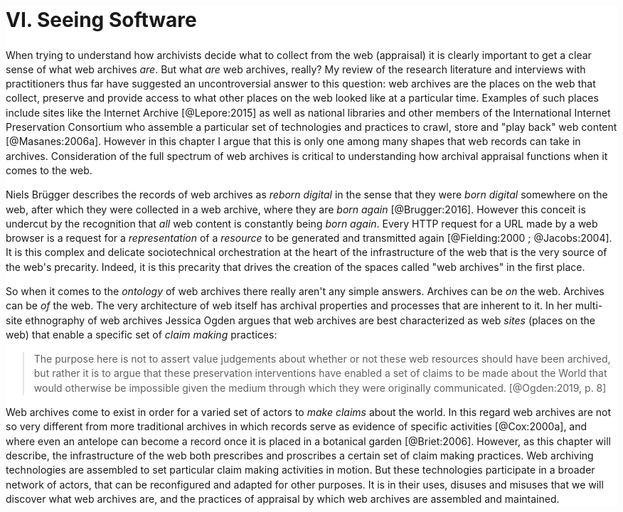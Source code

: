 # VI. Seeing Software

When trying to understand how archivists decide what to collect from the web
(appraisal) it is clearly important to get a clear sense of what web archives
*are*. But what *are* web archives, really? My review of the research literature
and interviews with practitioners thus far have suggested an uncontroversial
answer to this question: web archives are the places on the web that collect,
preserve and provide access to what other places on the web looked like at a
particular time. Examples of such places include sites like the Internet Archive
[@Lepore:2015] as well as national libraries and other members of the
International Internet Preservation Consortium who assemble a particular set of
technologies and practices to crawl, store and "play back" web content
[@Masanes:2006a]. However in  this chapter I argue that this is only one among
many shapes that web records can take in archives. Consideration of the full
spectrum of web archives is critical to understanding how archival appraisal
functions when it comes to the web.

Niels Brügger describes the records of web archives as *reborn digital* in the
sense that they were *born digital* somewhere on the web, after which they were
collected in a web archive, where they are *born again* [@Brugger:2016]. However
this conceit is undercut by the recognition that *all* web content is constantly
being *born again*. Every HTTP request for a URL made by a web browser is a
request for a *representation* of a *resource* to be generated and transmitted
again [@Fielding:2000 ; @Jacobs:2004]. It is this complex and delicate
sociotechnical orchestration at the heart of the infrastructure of the web that
is the very source of the web's precarity. Indeed, it is this precarity that
drives the creation of the spaces called "web archives" in the first place. 

So when it comes to the *ontology* of web archives there really aren't any
simple answers. Archives can be *on* the web. Archives can be *of* the web. The
very architecture of web itself has archival properties and processes that are
inherent to it. In her multi-site ethnography of web archives Jessica Ogden
argues that web archives are best characterized as web *sites* (places on the
web) that enable a specific set of *claim making* practices:

> The purpose here is not to assert value judgements about whether or not 
> these web resources should have been archived, but rather it is to argue 
> that these preservation interventions have enabled a set of claims to be 
> made about the World that would otherwise be impossible given the medium 
> through which they were originally communicated. [@Ogden:2019, p. 8]

Web archives come to exist in order for a varied set of actors to *make claims*
about the world. In this regard web archives are not so very different from more
traditional archives in which records serve as evidence of specific activities
[@Cox:2000a], and where even an antelope can become a record once it is placed
in a botanical garden [@Briet:2006]. However, as this chapter will describe, the
infrastructure of the web both prescribes and proscribes a certain set of claim
making practices. Web archiving technologies are assembled to set particular
claim making activities in motion. But these technologies participate in a
broader network of actors, that can be reconfigured and adapted for other
purposes. It is in their uses, disuses and misuses that we will discover what
web archives are, and the practices of appraisal by which web archives are
assembled and maintained.
